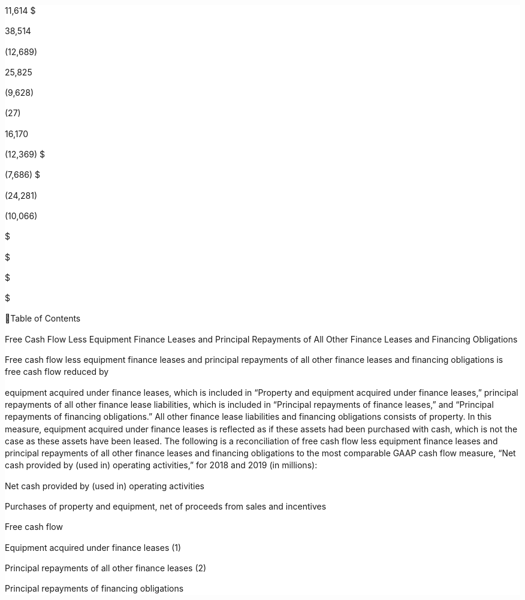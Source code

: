 11,614   $

38,514

(12,689)

25,825

(9,628)

(27)

16,170

(12,369)   $

(7,686)   $

(24,281)

(10,066)

$

$

$

$

Table of Contents

Free Cash Flow Less Equipment Finance Leases and Principal Repayments of All Other Finance Leases and Financing Obligations

Free cash flow less equipment finance leases and principal repayments of all other finance leases and financing obligations is free cash flow reduced by

equipment acquired under finance leases, which is included in “Property and equipment acquired under finance leases,” principal repayments of all other finance
lease liabilities, which is included in “Principal repayments of finance leases,” and “Principal repayments of financing obligations.” All other finance lease
liabilities and financing obligations consists of property. In this measure, equipment acquired under finance leases is reflected as if these assets had been purchased
with cash, which is not the case as these assets have been leased. The following is a reconciliation of free cash flow less equipment finance leases and principal
repayments of all other finance leases and financing obligations to the most comparable GAAP cash flow measure, “Net cash provided by (used in) operating
activities,” for 2018 and 2019 (in millions):

Net cash provided by (used in) operating activities

Purchases of property and equipment, net of proceeds from sales and incentives

Free cash flow

Equipment acquired under finance leases (1)

Principal repayments of all other finance leases (2)

Principal repayments of financing obligations
